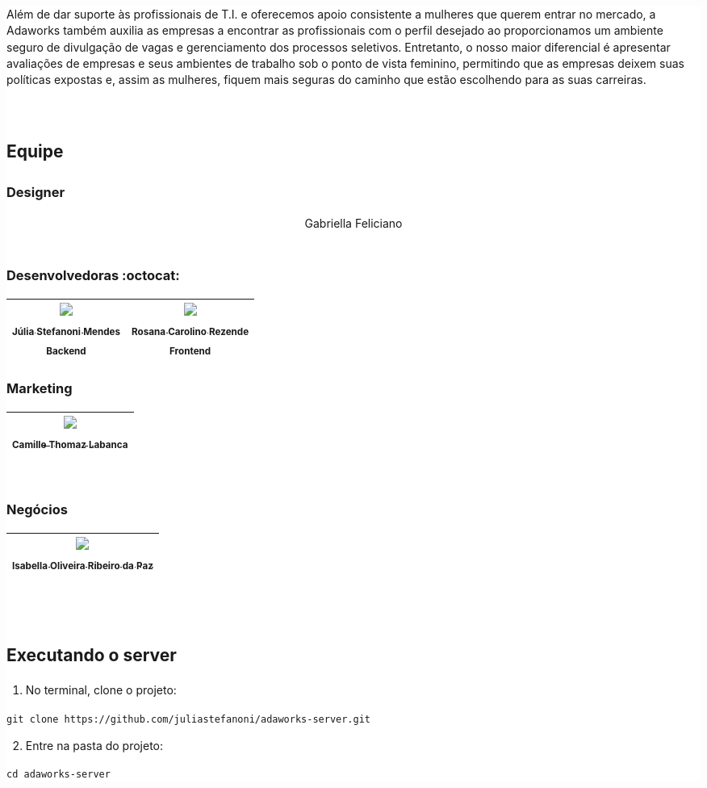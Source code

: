 Além de dar suporte às profissionais de T.I. e oferecemos apoio consistente a mulheres que querem entrar no mercado, a Adaworks também auxilia as empresas a encontrar as profissionais com o perfil desejado ao proporcionamos um ambiente seguro de divulgação de vagas e gerenciamento dos processos seletivos. Entretanto, o nosso maior diferencial é apresentar avaliações de empresas e seus ambientes de trabalho sob o ponto de vista feminino, permitindo que as empresas deixem suas políticas expostas e, assim as mulheres, fiquem mais seguras do caminho que estão escolhendo para as suas carreiras.

<br>

## Equipe

### Designer

<div align="center">
Gabriella Feliciano
</div>

<br>

### Desenvolvedoras :octocat:

<div align="center">

| [<img src="https://media-exp1.licdn.com/dms/image/C4E03AQE_YHJuXQUr-A/profile-displayphoto-shrink_400_400/0?e=1604534400&v=beta&t=vkC__X2c8hWE5IV0URkGtzJDX1R7HPqbuxrWbsNaPQc" width=115><br><sub>Júlia Stefanoni Mendes</sub>](https://www.linkedin.com/in/juliastefanonidev/)<br><sub>Backend</sub> |  [<img src="https://avatars1.githubusercontent.com/u/45580434?s=460&u=07188d0258859fc94b46983bcb85c09b4d7c5daf&v=4" width=115><br><sub>Rosana Carolino Rezende</sub>](https://www.linkedin.com/in/rosanarezende/)<br><sub>Frontend</sub> |
| :---: | :---: 

</div>

### Marketing

<div align="center">

[<img src="https://media-exp1.licdn.com/dms/image/C4D03AQEu4vtjOZTbBw/profile-displayphoto-shrink_400_400/0?e=1605139200&v=beta&t=lupiNlIDpADveCVZ7x-Mhz5Ech2VUlr7y73wZOG60-M" width=115><br><sub>Camille Thomaz Labanca</sub>](https://www.linkedin.com/in/camillelabanca/) |
| :---:
</div>

<br>

### Negócios

<div align="center">

[<img src="https://media-exp1.licdn.com/dms/image/C4E03AQGYFriN3AXljA/profile-displayphoto-shrink_400_400/0?e=1604534400&v=beta&t=hZRKrlGSyUTi8vUQAmxcPD9cvAzG-BP6mgjwQvLjbxs" width=115><br><sub>Isabella Oliveira Ribeiro da Paz</sub>](https://www.linkedin.com/in/iorp/) |
| :---:
</div>

<br><br>

## Executando o server

1. No terminal, clone o projeto:
```
git clone https://github.com/juliastefanoni/adaworks-server.git
```

2. Entre na pasta do projeto:
```
cd adaworks-server
```
